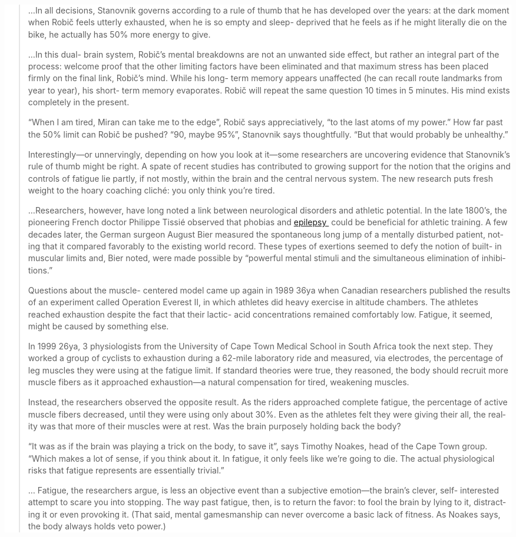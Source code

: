 > …In all de­ci­sions, Stanovnik gov­erns ac­cord­ing to a rule of thumb that he has de­vel­oped over the years: at the dark mo­ment when Robič feels ut­terly ex­hausted, when he is so empty and sleep- deprived that he feels as if he might lit­er­ally die on the bike, he ac­tu­ally has 50% more en­ergy to give.
> 
> …In this dual- brain sys­tem, Robič’s men­tal break­downs are not an un­wanted side ef­fect, but rather an in­te­gral part of the process: wel­come proof that the other lim­it­ing fac­tors have been elim­i­nated and that max­i­mum stress has been placed firmly on the final link, Robič’s mind. While his long- term mem­ory ap­pears un­af­fected (he can re­call route land­marks from year to year), his short- term mem­ory evap­o­rates. Robič will re­peat the same ques­tion 10 times in 5 min­utes. His mind ex­ists com­pletely in the present.
> 
> “When I am tired, Miran can take me to the edge”, Robič says ap­pre­cia­tively, “to the last atoms of my power.” How far past the 50% limit can Robič be pushed? “90, maybe 95%”, Stanovnik says thought­fully. “But that would prob­a­bly be un­healthy.”
> 
> In­ter­est­ingly—or un­nerv­ingly, de­pend­ing on how you look at it—some re­searchers are un­cov­er­ing ev­i­dence that Stanovnik’s rule of thumb might be right. A spate of re­cent stud­ies has con­tributed to grow­ing sup­port for the no­tion that the ori­gins and con­trols of fa­tigue lie partly, if not mostly, within the brain and the cen­tral ner­vous sys­tem. The new re­search puts fresh weight to the hoary coach­ing cliché: you only think you’re tired.
> 
> …Re­searchers, how­ever, have long noted a link be­tween neu­ro­log­i­cal dis­or­ders and ath­letic po­ten­tial. In the late 1800’s, the pi­o­neer­ing French doc­tor Philippe Tissié ob­served that pho­bias and [epilepsy ⁠](https://en.wikipedia.org/wiki/Epilepsy) could be ben­e­fi­cial for ath­letic train­ing. A few decades later, the Ger­man sur­geon Au­gust Bier mea­sured the spon­ta­neous long jump of a men­tally dis­turbed pa­tient, not­ing that it com­pared fa­vor­ably to the ex­ist­ing world record. These types of ex­er­tions seemed to defy the no­tion of built- in mus­cu­lar lim­its and, Bier noted, were made pos­si­ble by “pow­er­ful men­tal stim­uli and the si­mul­ta­ne­ous elim­i­na­tion of in­hi­bi­tions.”
> 
> Ques­tions about the muscle- centered model came up again in 1989 36ya when Cana­dian re­searchers pub­lished the re­sults of an ex­per­i­ment called Op­er­a­tion Ever­est II, in which ath­letes did heavy ex­er­cise in al­ti­tude cham­bers. The ath­letes reached ex­haus­tion de­spite the fact that their lactic- acid con­cen­tra­tions re­mained com­fort­ably low. Fa­tigue, it seemed, might be caused by some­thing else.
> 
> In 1999 26ya, 3 phys­i­ol­o­gists from the Uni­ver­sity of Cape Town Med­ical School in South Africa took the next step. They worked a group of cy­clists to ex­haus­tion dur­ing a 62-mile lab­o­ra­tory ride and mea­sured, via elec­trodes, the per­cent­age of leg mus­cles they were using at the fa­tigue limit. If stan­dard the­o­ries were true, they rea­soned, the body should re­cruit more mus­cle fibers as it ap­proached ex­haus­tion—a nat­ural com­pen­sa­tion for tired, weak­en­ing mus­cles.
> 
> In­stead, the re­searchers ob­served the op­po­site re­sult. As the rid­ers ap­proached com­plete fa­tigue, the per­cent­age of ac­tive mus­cle fibers de­creased, until they were using only about 30%. Even as the ath­letes felt they were giv­ing their all, the re­al­ity was that more of their mus­cles were at rest. Was the brain pur­posely hold­ing back the body?
> 
> “It was as if the brain was play­ing a trick on the body, to save it”, says Tim­o­thy Noakes, head of the Cape Town group. “Which makes a lot of sense, if you think about it. In fa­tigue, it only feels like we’re going to die. The ac­tual phys­i­o­log­i­cal risks that fa­tigue rep­re­sents are es­sen­tially triv­ial.”
> 
> … Fa­tigue, the re­searchers argue, is less an ob­jec­tive event than a sub­jec­tive emo­tion—the brain’s clever, self- interested at­tempt to scare you into stop­ping. The way past fa­tigue, then, is to re­turn the favor: to fool the brain by lying to it, dis­tract­ing it or even pro­vok­ing it. (That said, men­tal games­man­ship can never over­come a basic lack of fit­ness. As Noakes says, the body al­ways holds veto power.)
> 